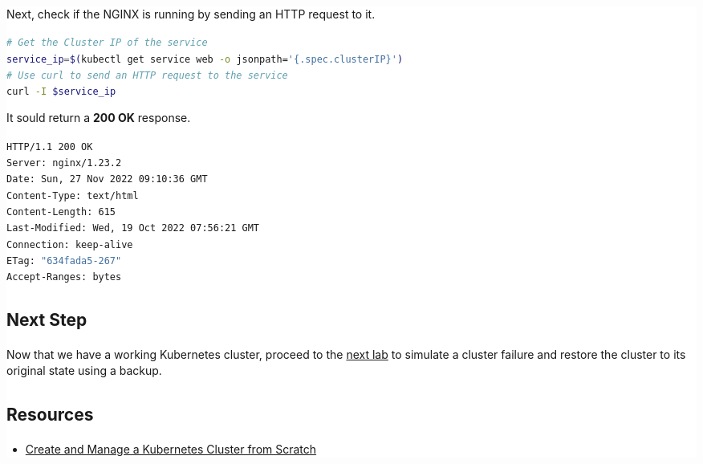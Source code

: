 Next, check if the NGINX is running by sending an HTTP request to it.

```bash
# Get the Cluster IP of the service
service_ip=$(kubectl get service web -o jsonpath='{.spec.clusterIP}')
# Use curl to send an HTTP request to the service
curl -I $service_ip 
```

It sould return a **200 OK** response.

```bash
HTTP/1.1 200 OK
Server: nginx/1.23.2
Date: Sun, 27 Nov 2022 09:10:36 GMT
Content-Type: text/html
Content-Length: 615
Last-Modified: Wed, 19 Oct 2022 07:56:21 GMT
Connection: keep-alive
ETag: "634fada5-267"
Accept-Ranges: bytes
```

## Next Step 

Now that we have a working Kubernetes cluster, proceed to the [next lab](../Lab21_Backup_Restore_and_Upgrade_a_Kubernetes_Cluster/README.md) to simulate a cluster failure and restore the cluster to its original state using a backup.

## Resources

- [Create and Manage a Kubernetes Cluster from Scratch](https://cloudacademy.com/lab/create-manage-kubernetes-cluster-scratch/?context_resource=lp&context_id=888) 